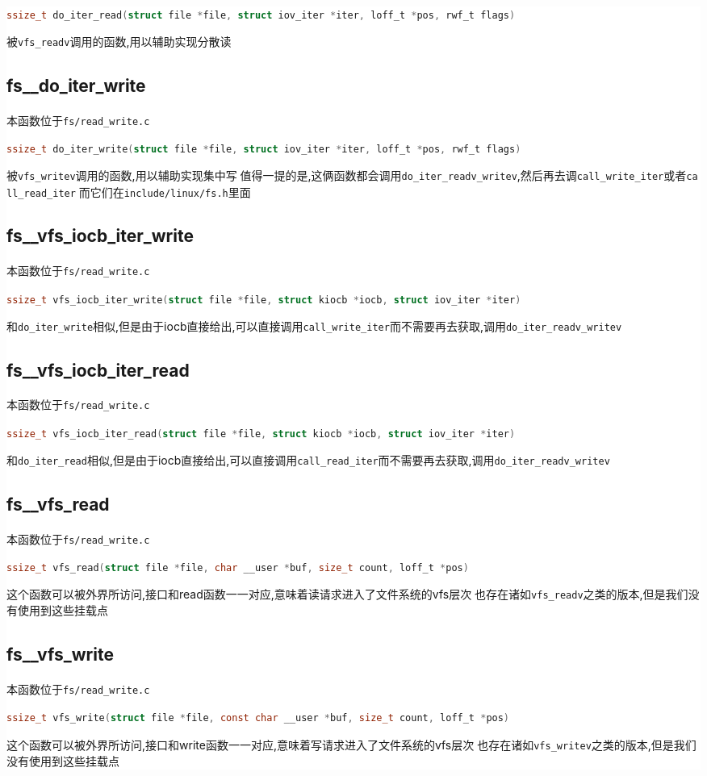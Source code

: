 ```c
ssize_t do_iter_read(struct file *file, struct iov_iter *iter, loff_t *pos, rwf_t flags)
```

被`vfs_readv`调用的函数,用以辅助实现分散读


## fs__do_iter_write
本函数位于`fs/read_write.c`

```c
ssize_t do_iter_write(struct file *file, struct iov_iter *iter, loff_t *pos, rwf_t flags)
```

被`vfs_writev`调用的函数,用以辅助实现集中写
值得一提的是,这俩函数都会调用`do_iter_readv_writev`,然后再去调`call_write_iter`或者`call_read_iter`
而它们在`include/linux/fs.h`里面

## fs__vfs_iocb_iter_write
本函数位于`fs/read_write.c`

```c
ssize_t vfs_iocb_iter_write(struct file *file, struct kiocb *iocb, struct iov_iter *iter)
```

和`do_iter_write`相似,但是由于iocb直接给出,可以直接调用`call_write_iter`而不需要再去获取,调用`do_iter_readv_writev`

## fs__vfs_iocb_iter_read
本函数位于`fs/read_write.c`

```c
ssize_t vfs_iocb_iter_read(struct file *file, struct kiocb *iocb, struct iov_iter *iter)
```

和`do_iter_read`相似,但是由于iocb直接给出,可以直接调用`call_read_iter`而不需要再去获取,调用`do_iter_readv_writev`

## fs__vfs_read
本函数位于`fs/read_write.c`

```c
ssize_t vfs_read(struct file *file, char __user *buf, size_t count, loff_t *pos)
```

这个函数可以被外界所访问,接口和read函数一一对应,意味着读请求进入了文件系统的vfs层次
也存在诸如`vfs_readv`之类的版本,但是我们没有使用到这些挂载点

## fs__vfs_write
本函数位于`fs/read_write.c`

```c
ssize_t vfs_write(struct file *file, const char __user *buf, size_t count, loff_t *pos)
```

这个函数可以被外界所访问,接口和write函数一一对应,意味着写请求进入了文件系统的vfs层次
也存在诸如`vfs_writev`之类的版本,但是我们没有使用到这些挂载点

